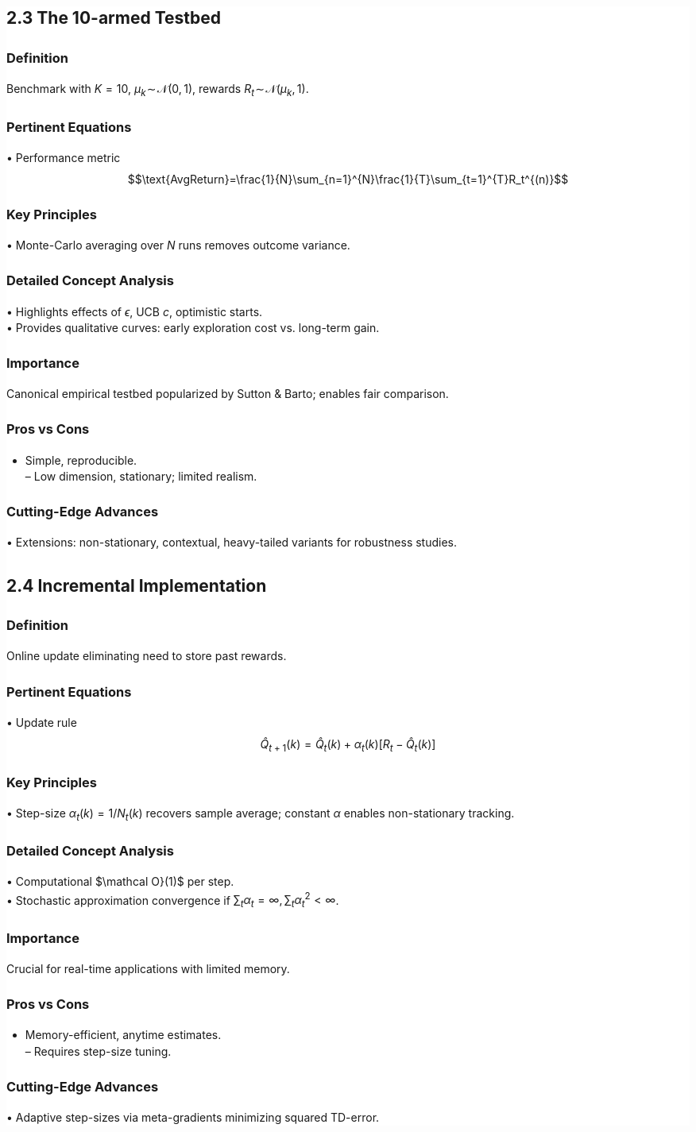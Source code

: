 

## 2.3 The 10-armed Testbed  
### Definition  
Benchmark with $K=10$, $\mu_k\!\sim\!\mathcal N(0,1)$, rewards $R_t\!\sim\!\mathcal N(\mu_k,1)$.  
### Pertinent Equations  
• Performance metric $$\text{AvgReturn}=\frac{1}{N}\sum_{n=1}^{N}\frac{1}{T}\sum_{t=1}^{T}R_t^{(n)}$$  
### Key Principles  
• Monte-Carlo averaging over $N$ runs removes outcome variance.  
### Detailed Concept Analysis  
• Highlights effects of $\epsilon$, UCB $c$, optimistic starts.  
• Provides qualitative curves: early exploration cost vs. long-term gain.  
### Importance  
Canonical empirical testbed popularized by Sutton & Barto; enables fair comparison.  
### Pros vs Cons  
+ Simple, reproducible.  
– Low dimension, stationary; limited realism.  
### Cutting-Edge Advances  
• Extensions: non-stationary, contextual, heavy-tailed variants for robustness studies.  



## 2.4 Incremental Implementation  
### Definition  
Online update eliminating need to store past rewards.  
### Pertinent Equations  
• Update rule $$\hat Q_{t+1}(k)=\hat Q_t(k)+\alpha_t(k)\bigl[R_t-\hat Q_t(k)\bigr]$$  
### Key Principles  
• Step-size $\alpha_t(k)=1/N_t(k)$ recovers sample average; constant $\alpha$ enables non-stationary tracking.  
### Detailed Concept Analysis  
• Computational $\mathcal O}(1)$ per step.  
• Stochastic approximation convergence if $\sum_t\alpha_t=\infty,\,\sum_t\alpha_t^2<\infty$.  
### Importance  
Crucial for real-time applications with limited memory.  
### Pros vs Cons  
+ Memory-efficient, anytime estimates.  
– Requires step-size tuning.  
### Cutting-Edge Advances  
• Adaptive step-sizes via meta-gradients minimizing squared TD-error.  
